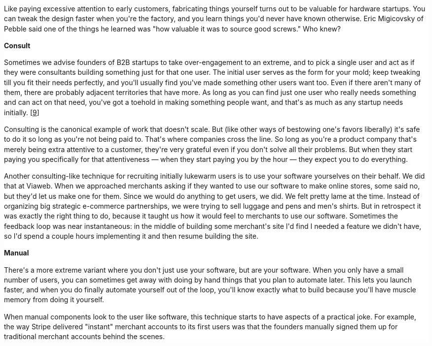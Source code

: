 Like paying excessive attention to early customers, fabricating
things yourself turns out to be valuable for hardware startups.
You can tweak the design faster when you're the factory, and you
learn things you'd never have known otherwise. Eric Migicovsky of
Pebble said one of the things he learned was "how valuable it was to
source good screws." Who knew?  
  
**Consult**  
  
Sometimes we advise founders of B2B startups to take over-engagement
to an extreme, and to pick a single user and act as if they were
consultants building something just for that one user. The initial
user serves as the form for your mold; keep tweaking till you fit
their needs perfectly, and you'll usually find you've made something
other users want too. Even if there aren't many of them, there are
probably adjacent territories that have more. As long as you can
find just one user who really needs something and can act on that
need, you've got a toehold in making something people want, and
that's as much as any startup needs initially. 
[[9](#f9n)]  
  
Consulting is the canonical example of work that doesn't scale.
But (like other ways of bestowing one's favors liberally) it's safe
to do it so long as you're not being paid to. That's where companies
cross the line. So long as you're a product company that's merely
being extra attentive to a customer, they're very grateful even if
you don't solve all their problems. But when they start paying you
specifically for that attentiveness — when they start paying
you by the hour — they expect you to do everything.  
  
Another consulting-like technique for recruiting initially lukewarm
users is to use your software yourselves on their behalf. We
did that at Viaweb. When we approached merchants asking if they
wanted to use our software to make online stores, some said no, but
they'd let us make one for them. Since we would do anything to get
users, we did. We felt pretty lame at the time. Instead of
organizing big strategic e-commerce partnerships, we were trying
to sell luggage and pens and men's shirts. But in retrospect it
was exactly the right thing to do, because it taught us how it would
feel to merchants to use our software. Sometimes the feedback loop
was near instantaneous: in the middle of building some merchant's
site I'd find I needed a feature we didn't have, so I'd spend a
couple hours implementing it and then resume building the site.  
  
**Manual**  
  
There's a more extreme variant where you don't just use your software,
but are your software. When you only have a small number of users,
you can sometimes get away with doing by hand things that you plan
to automate later. This lets you launch faster, and when you do
finally automate yourself out of the loop, you'll know exactly what
to build because you'll have muscle memory from doing it yourself.  
  
When manual components look to the user like software, this technique
starts to have aspects of a practical joke. For example, the way
Stripe delivered "instant" merchant accounts to its first users was
that the founders manually signed them up for traditional merchant
accounts behind the scenes.  
  